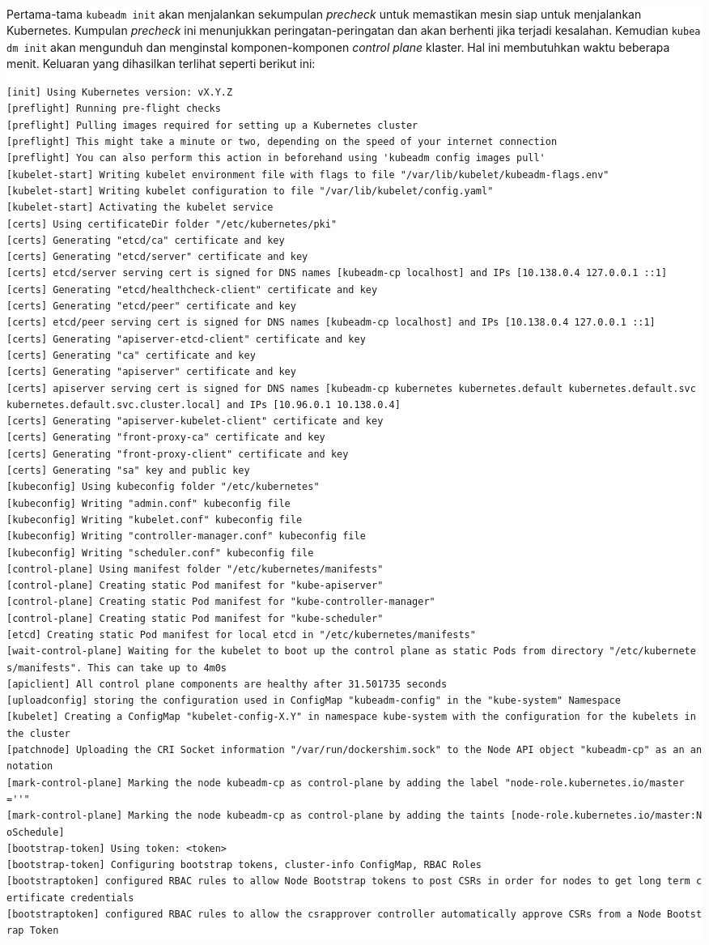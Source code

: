 Pertama-tama `kubeadm init` akan menjalankan sekumpulan _precheck_ untuk memastikan mesin
siap untuk menjalankan Kubernetes. Kumpulan _precheck_ ini menunjukkan peringatan-peringatan dan akan berhenti jika terjadi kesalahan. Kemudian `kubeadm init`
akan mengunduh dan menginstal komponen-komponen _control plane_ klaster. Hal ini membutuhkan waktu beberapa menit.
Keluaran yang dihasilkan terlihat seperti berikut ini:

```none
[init] Using Kubernetes version: vX.Y.Z
[preflight] Running pre-flight checks
[preflight] Pulling images required for setting up a Kubernetes cluster
[preflight] This might take a minute or two, depending on the speed of your internet connection
[preflight] You can also perform this action in beforehand using 'kubeadm config images pull'
[kubelet-start] Writing kubelet environment file with flags to file "/var/lib/kubelet/kubeadm-flags.env"
[kubelet-start] Writing kubelet configuration to file "/var/lib/kubelet/config.yaml"
[kubelet-start] Activating the kubelet service
[certs] Using certificateDir folder "/etc/kubernetes/pki"
[certs] Generating "etcd/ca" certificate and key
[certs] Generating "etcd/server" certificate and key
[certs] etcd/server serving cert is signed for DNS names [kubeadm-cp localhost] and IPs [10.138.0.4 127.0.0.1 ::1]
[certs] Generating "etcd/healthcheck-client" certificate and key
[certs] Generating "etcd/peer" certificate and key
[certs] etcd/peer serving cert is signed for DNS names [kubeadm-cp localhost] and IPs [10.138.0.4 127.0.0.1 ::1]
[certs] Generating "apiserver-etcd-client" certificate and key
[certs] Generating "ca" certificate and key
[certs] Generating "apiserver" certificate and key
[certs] apiserver serving cert is signed for DNS names [kubeadm-cp kubernetes kubernetes.default kubernetes.default.svc kubernetes.default.svc.cluster.local] and IPs [10.96.0.1 10.138.0.4]
[certs] Generating "apiserver-kubelet-client" certificate and key
[certs] Generating "front-proxy-ca" certificate and key
[certs] Generating "front-proxy-client" certificate and key
[certs] Generating "sa" key and public key
[kubeconfig] Using kubeconfig folder "/etc/kubernetes"
[kubeconfig] Writing "admin.conf" kubeconfig file
[kubeconfig] Writing "kubelet.conf" kubeconfig file
[kubeconfig] Writing "controller-manager.conf" kubeconfig file
[kubeconfig] Writing "scheduler.conf" kubeconfig file
[control-plane] Using manifest folder "/etc/kubernetes/manifests"
[control-plane] Creating static Pod manifest for "kube-apiserver"
[control-plane] Creating static Pod manifest for "kube-controller-manager"
[control-plane] Creating static Pod manifest for "kube-scheduler"
[etcd] Creating static Pod manifest for local etcd in "/etc/kubernetes/manifests"
[wait-control-plane] Waiting for the kubelet to boot up the control plane as static Pods from directory "/etc/kubernetes/manifests". This can take up to 4m0s
[apiclient] All control plane components are healthy after 31.501735 seconds
[uploadconfig] storing the configuration used in ConfigMap "kubeadm-config" in the "kube-system" Namespace
[kubelet] Creating a ConfigMap "kubelet-config-X.Y" in namespace kube-system with the configuration for the kubelets in the cluster
[patchnode] Uploading the CRI Socket information "/var/run/dockershim.sock" to the Node API object "kubeadm-cp" as an annotation
[mark-control-plane] Marking the node kubeadm-cp as control-plane by adding the label "node-role.kubernetes.io/master=''"
[mark-control-plane] Marking the node kubeadm-cp as control-plane by adding the taints [node-role.kubernetes.io/master:NoSchedule]
[bootstrap-token] Using token: <token>
[bootstrap-token] Configuring bootstrap tokens, cluster-info ConfigMap, RBAC Roles
[bootstraptoken] configured RBAC rules to allow Node Bootstrap tokens to post CSRs in order for nodes to get long term certificate credentials
[bootstraptoken] configured RBAC rules to allow the csrapprover controller automatically approve CSRs from a Node Bootstrap Token
```